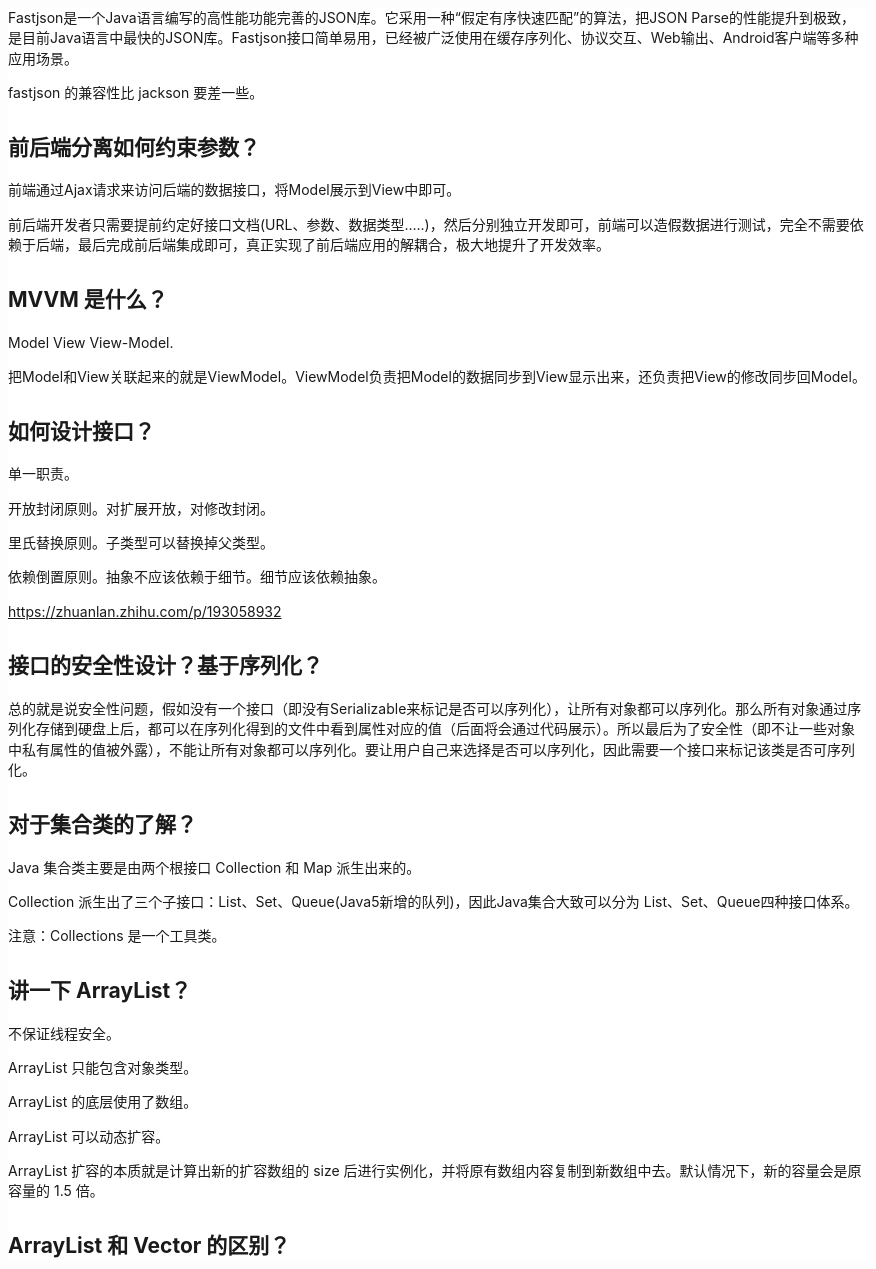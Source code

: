 Fastjson是一个Java语言编写的高性能功能完善的JSON库。它采用一种“假定有序快速匹配”的算法，把JSON Parse的性能提升到极致，是目前Java语言中最快的JSON库。Fastjson接口简单易用，已经被广泛使用在缓存序列化、协议交互、Web输出、Android客户端等多种应用场景。

fastjson 的兼容性比 jackson 要差一些。

## 前后端分离如何约束参数？

前端通过Ajax请求来访问后端的数据接口，将Model展示到View中即可。

前后端开发者只需要提前约定好接口文档(URL、参数、数据类型.….)，然后分别独立开发即可，前端可以造假数据进行测试，完全不需要依赖于后端，最后完成前后端集成即可，真正实现了前后端应用的解耦合，极大地提升了开发效率。

## MVVM 是什么？

Model View View-Model.

把Model和View关联起来的就是ViewModel。ViewModel负责把Model的数据同步到View显示出来，还负责把View的修改同步回Model。

## 如何设计接口？

单一职责。

开放封闭原则。对扩展开放，对修改封闭。

里氏替换原则。子类型可以替换掉父类型。

依赖倒置原则。抽象不应该依赖于细节。细节应该依赖抽象。

<https://zhuanlan.zhihu.com/p/193058932>

## 接口的安全性设计？基于序列化？

总的就是说安全性问题，假如没有一个接口（即没有Serializable来标记是否可以序列化），让所有对象都可以序列化。那么所有对象通过序列化存储到硬盘上后，都可以在序列化得到的文件中看到属性对应的值（后面将会通过代码展示）。所以最后为了安全性（即不让一些对象中私有属性的值被外露），不能让所有对象都可以序列化。要让用户自己来选择是否可以序列化，因此需要一个接口来标记该类是否可序列化。

## 对于集合类的了解？

Java 集合类主要是由两个根接口 Collection 和 Map 派生出来的。

Collection 派生出了三个子接口：List、Set、Queue(Java5新增的队列)，因此Java集合大致可以分为 List、Set、Queue四种接口体系。

注意：Collections 是一个工具类。

## 讲一下 ArrayList？

不保证线程安全。

ArrayList 只能包含对象类型。

ArrayList 的底层使用了数组。

ArrayList 可以动态扩容。

ArrayList 扩容的本质就是计算出新的扩容数组的 size 后进行实例化，并将原有数组内容复制到新数组中去。默认情况下，新的容量会是原容量的 1.5 倍。

## ArrayList 和 Vector 的区别？

